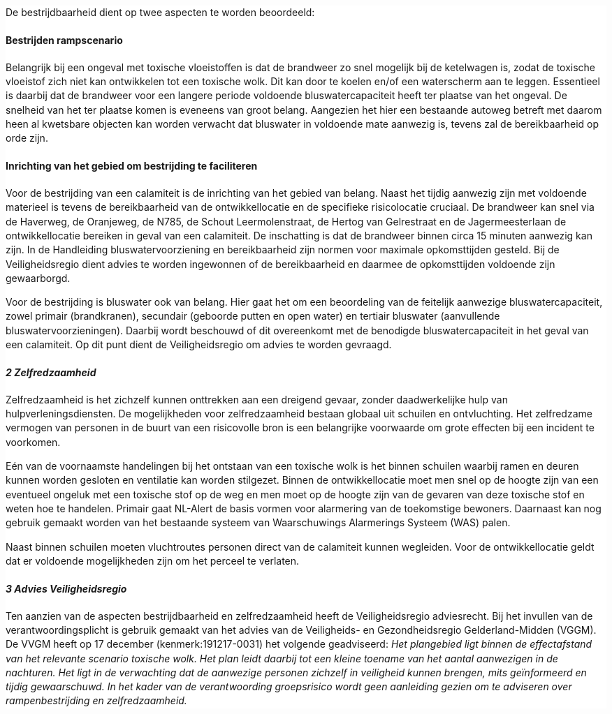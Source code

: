 De bestrijdbaarheid dient op twee aspecten te worden beoordeeld:

#### Bestrijden rampscenario

Belangrijk bij een ongeval met toxische vloeistoffen is dat de brandweer zo snel mogelijk bij de ketelwagen is, zodat de toxische vloeistof zich niet kan ontwikkelen tot een toxische wolk. Dit kan door te koelen en/of een waterscherm aan te leggen. Essentieel is daarbij dat de brandweer voor een langere periode voldoende bluswatercapaciteit heeft ter plaatse van het ongeval. De snelheid van het ter plaatse komen is eveneens van groot belang. Aangezien het hier een bestaande autoweg betreft met daarom heen al kwetsbare objecten kan worden verwacht dat bluswater in voldoende mate aanwezig is, tevens zal de bereikbaarheid op orde zijn.

#### Inrichting van het gebied om bestrijding te faciliteren

Voor de bestrijding van een calamiteit is de inrichting van het gebied van belang. Naast het tijdig aanwezig zijn met voldoende materieel is tevens de bereikbaarheid van de ontwikkellocatie en de specifieke risicolocatie cruciaal. De brandweer kan snel via de Haverweg, de Oranjeweg, de N785, de Schout Leermolenstraat, de Hertog van Gelrestraat en de Jagermeesterlaan de ontwikkellocatie bereiken in geval van een calamiteit. De inschatting is dat de brandweer binnen circa 15 minuten aanwezig kan zijn. In de Handleiding bluswatervoorziening en bereikbaarheid zijn normen voor maximale opkomsttijden gesteld. Bij de Veiligheidsregio dient advies te worden ingewonnen of de bereikbaarheid en daarmee de opkomsttijden voldoende zijn gewaarborgd.

Voor de bestrijding is bluswater ook van belang. Hier gaat het om een beoordeling van de feitelijk aanwezige bluswatercapaciteit, zowel primair (brandkranen), secundair (geboorde putten en open water) en tertiair bluswater (aanvullende bluswatervoorzieningen). Daarbij wordt beschouwd of dit overeenkomt met de benodigde bluswatercapaciteit in het geval van een calamiteit. Op dit punt dient de Veiligheidsregio om advies te worden gevraagd.

#### *2 Zelfredzaamheid*

Zelfredzaamheid is het zichzelf kunnen onttrekken aan een dreigend gevaar, zonder daadwerkelijke hulp van hulpverleningsdiensten. De mogelijkheden voor zelfredzaamheid bestaan globaal uit schuilen en ontvluchting. Het zelfredzame vermogen van personen in de buurt van een risicovolle bron is een belangrijke voorwaarde om grote effecten bij een incident te voorkomen.

Eén van de voornaamste handelingen bij het ontstaan van een toxische wolk is het binnen schuilen waarbij ramen en deuren kunnen worden gesloten en ventilatie kan worden stilgezet. Binnen de ontwikkellocatie moet men snel op de hoogte zijn van een eventueel ongeluk met een toxische stof op de weg en men moet op de hoogte zijn van de gevaren van deze toxische stof en weten hoe te handelen. Primair gaat NL-Alert de basis vormen voor alarmering van de toekomstige bewoners. Daarnaast kan nog gebruik gemaakt worden van het bestaande systeem van Waarschuwings Alarmerings Systeem (WAS) palen.

Naast binnen schuilen moeten vluchtroutes personen direct van de calamiteit kunnen wegleiden. Voor de ontwikkellocatie geldt dat er voldoende mogelijkheden zijn om het perceel te verlaten.

#### *3 Advies Veiligheidsregio*

Ten aanzien van de aspecten bestrijdbaarheid en zelfredzaamheid heeft de Veiligheidsregio adviesrecht. Bij het invullen van de verantwoordingsplicht is gebruik gemaakt van het advies van de Veiligheids- en Gezondheidsregio Gelderland-Midden (VGGM). De VVGM heeft op 17 december (kenmerk:191217-0031) het volgende geadviseerd: *Het plangebied ligt binnen de effectafstand van het relevante scenario toxische wolk. Het plan leidt daarbij tot een kleine toename van het aantal aanwezigen in de nachturen. Het ligt in de verwachting dat de aanwezige personen zichzelf in veiligheid kunnen brengen, mits geïnformeerd en tijdig gewaarschuwd. In het kader van de verantwoording groepsrisico wordt geen aanleiding gezien om te adviseren over rampenbestrijding en zelfredzaamheid.*
